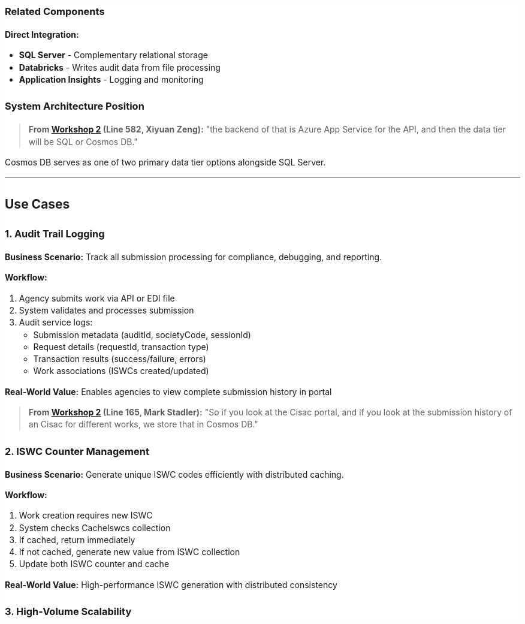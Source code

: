 ### Related Components

**Direct Integration:**

- **SQL Server** - Complementary relational storage
- **Databricks** - Writes audit data from file processing
- **Application Insights** - Logging and monitoring

### System Architecture Position

> **From [Workshop 2](../../meetings/20251021-ISWC%20Audit%20-%20Workshop%202%20-%20Documentations%20and%20infrastructure.txt) (Line 582, Xiyuan Zeng):** "the backend of that is Azure App Service for the API, and then the data tier will be SQL or Cosmos DB."

Cosmos DB serves as one of two primary data tier options alongside SQL Server.

---

## Use Cases

### 1. Audit Trail Logging

**Business Scenario:** Track all submission processing for compliance, debugging, and reporting.

**Workflow:**

1. Agency submits work via API or EDI file
2. System validates and processes submission
3. Audit service logs:
   - Submission metadata (auditId, societyCode, sessionId)
   - Request details (requestId, transaction type)
   - Transaction results (success/failure, errors)
   - Work associations (ISWCs created/updated)

**Real-World Value:** Enables agencies to view complete submission history in portal

> **From [Workshop 2](../../meetings/20251021-ISWC%20Audit%20-%20Workshop%202%20-%20Documentations%20and%20infrastructure.txt) (Line 165, Mark Stadler):** "So if you look at the Cisac portal, and if you look at the submission history of an Cisac for different works, we store that in Cosmos DB."

### 2. ISWC Counter Management

**Business Scenario:** Generate unique ISWC codes efficiently with distributed caching.

**Workflow:**

1. Work creation requires new ISWC
2. System checks CacheIswcs collection
3. If cached, return immediately
4. If not cached, generate new value from ISWC collection
5. Update both ISWC counter and cache

**Real-World Value:** High-performance ISWC generation with distributed consistency

### 3. High-Volume Scalability
